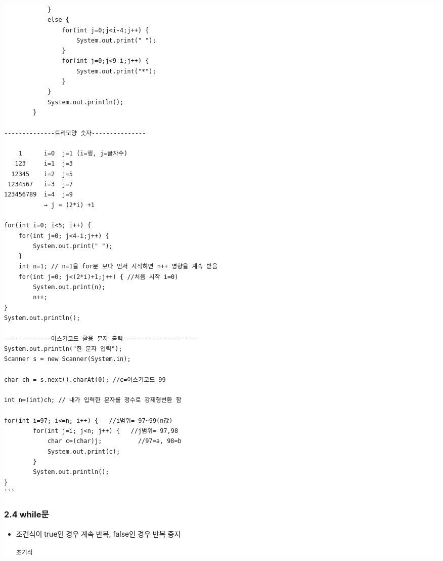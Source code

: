     			}
    			else {
    				for(int j=0;j<i-4;j++) {
    					System.out.print(" ");
    				}
    				for(int j=0;j<9-i;j++) {
    					System.out.print("*");
    				}
    			}
    			System.out.println();
    		}
    
    --------------트리모양 숫자---------------
    
        1      i=0  j=1 (i=행, j=글자수)
       123     i=1  j=3
      12345    i=2  j=5
     1234567   i=3  j=7
    123456789  i=4  j=9
               → j = (2*i) +1
    
    for(int i=0; i<5; i++) {
    	for(int j=0; j<4-i;j++) {
    		System.out.print(" ");
    	}
    	int n=1; // n=1을 for문 보다 먼저 시작하면 n++ 영향을 계속 받음
    	for(int j=0; j<(2*i)+1;j++) { //처음 시작 i=0)
    		System.out.print(n);
    		n++;
    }
    System.out.println();
    
    -------------아스키코드 활용 문자 출력---------------------
    System.out.println("한 문자 입력");
    Scanner s = new Scanner(System.in);
    		
    char ch = s.next().charAt(0); //c=아스키코드 99
    		
    int n=(int)ch; // 내가 입력한 문자를 정수로 강제형변환 함
    		
    for(int i=97; i<=n; i++) {   //i범위= 97~99(n값)
    		for(int j=i; j<n; j++) {   //j범위= 97,98
    			char c=(char)j;          //97=a, 98=b
    			System.out.print(c);
    		}
    		System.out.println();
    }
    ```
    

### 2.4 while문

- 조건식이 true인 경우 계속 반복, false인 경우 반복 중지
    
    ```jsx
    초기식
    